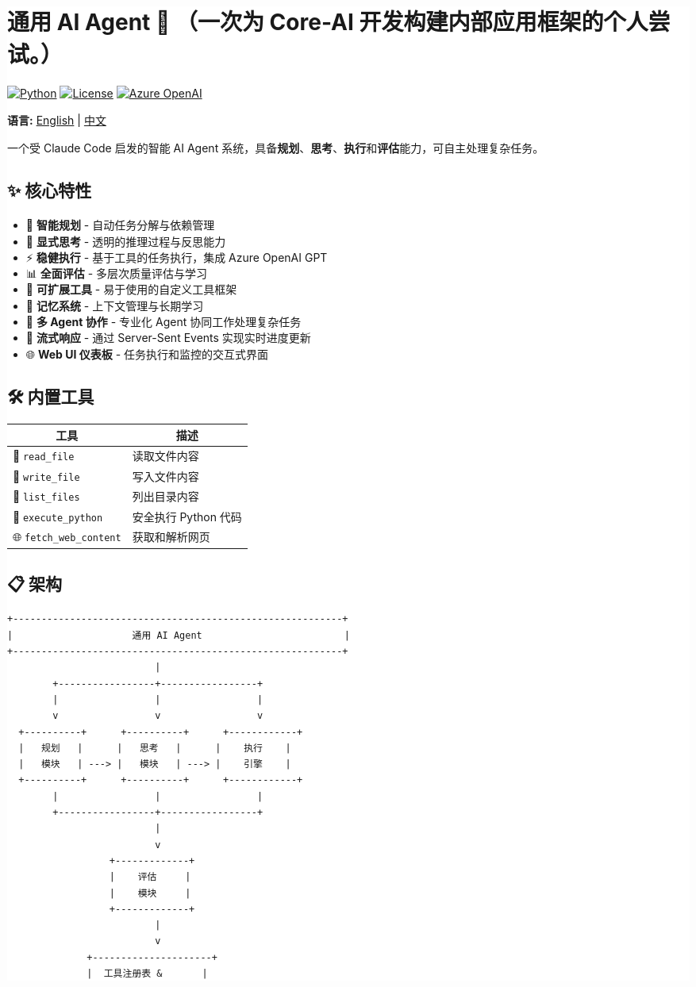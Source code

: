 # 通用 AI Agent 🤖 （一次为 Core-AI 开发构建内部应用框架的个人尝试。）

[![Python](https://img.shields.io/badge/python-3.8+-blue.svg)](https://www.python.org/downloads/)
[![License](https://img.shields.io/badge/license-MIT-green.svg)](../LICENSE)
[![Azure OpenAI](https://img.shields.io/badge/Azure-OpenAI-blue.svg)](https://azure.microsoft.com/zh-cn/products/ai-services/openai-service)

**语言:** [English](../README.md) | [中文](README.zh-CN.md)

一个受 Claude Code 启发的智能 AI Agent 系统，具备**规划**、**思考**、**执行**和**评估**能力，可自主处理复杂任务。

## ✨ 核心特性

- 🧠 **智能规划** - 自动任务分解与依赖管理
- 💭 **显式思考** - 透明的推理过程与反思能力
- ⚡ **稳健执行** - 基于工具的任务执行，集成 Azure OpenAI GPT
- 📊 **全面评估** - 多层次质量评估与学习
- 🔧 **可扩展工具** - 易于使用的自定义工具框架
- 💾 **记忆系统** - 上下文管理与长期学习
- 🤝 **多 Agent 协作** - 专业化 Agent 协同工作处理复杂任务
- 📡 **流式响应** - 通过 Server-Sent Events 实现实时进度更新
- 🌐 **Web UI 仪表板** - 任务执行和监控的交互式界面

## 🛠️ 内置工具

| 工具 | 描述 |
|------|------|
| 📄 `read_file` | 读取文件内容 |
| 📝 `write_file` | 写入文件内容 |
| 📁 `list_files` | 列出目录内容 |
| 🐍 `execute_python` | 安全执行 Python 代码 |
| 🌐 `fetch_web_content` | 获取和解析网页 |

## 📋 架构

```
+----------------------------------------------------------+
|                     通用 AI Agent                         |
+----------------------------------------------------------+
                          |
        +-----------------+-----------------+
        |                 |                 |
        v                 v                 v
  +----------+      +----------+      +------------+
  |   规划   |      |   思考   |      |    执行    |
  |   模块   | ---> |   模块   | ---> |    引擎    |
  +----------+      +----------+      +------------+
        |                 |                 |
        +-----------------+-----------------+
                          |
                          v
                  +-------------+
                  |    评估     |
                  |    模块     |
                  +-------------+
                          |
                          v
              +---------------------+
              |  工具注册表 &       |
```